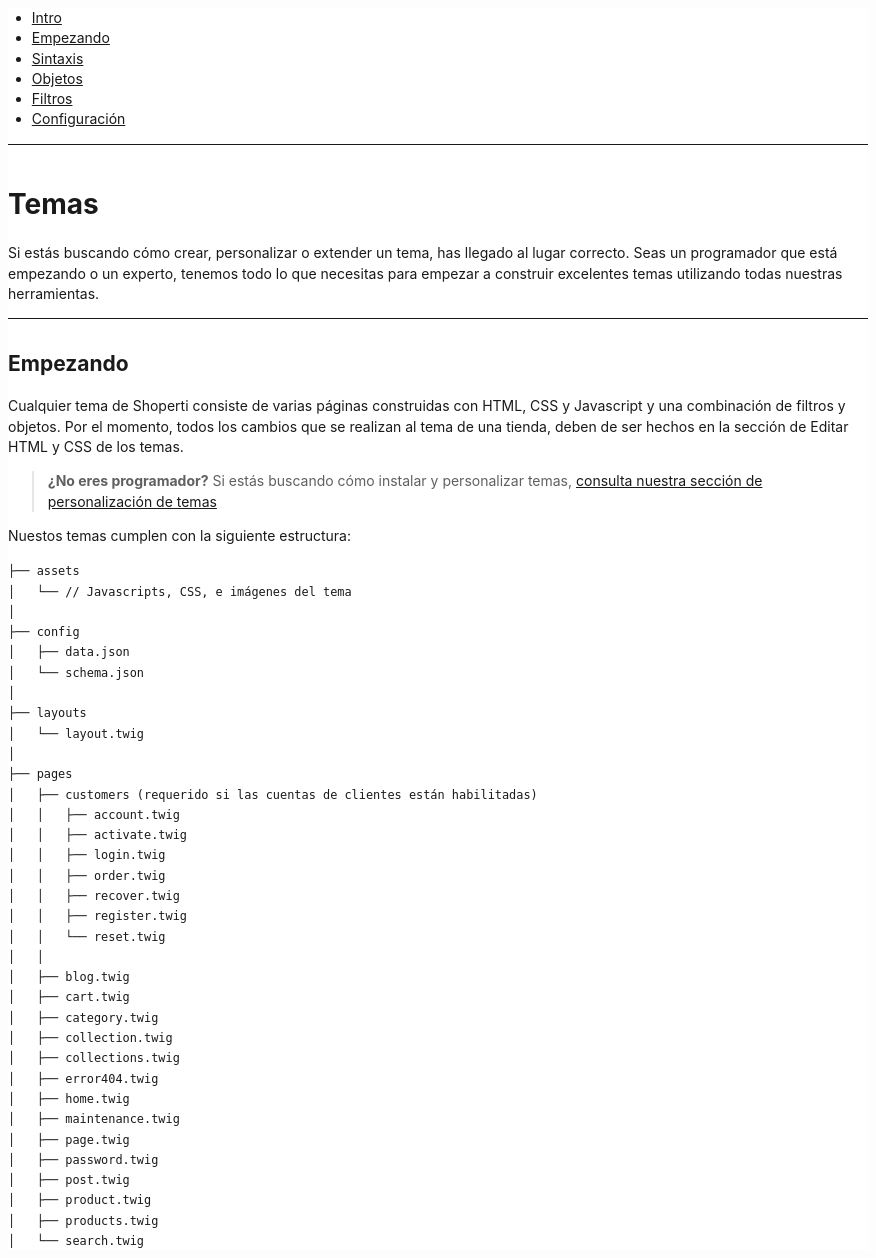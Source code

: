 - [Intro](#intro)
- [Empezando](#empezando)
- [Sintaxis](#sintaxis)
- [Objetos](#objetos)
- [Filtros](#filtros)
- [Configuración](#configuracion)

***

<a name="intro"></a>
# Temas

Si estás buscando cómo crear, personalizar o extender un tema, has llegado al lugar correcto. Seas un programador que está empezando o un experto, tenemos todo lo que necesitas para empezar a construir excelentes temas utilizando todas nuestras herramientas.

---

<a name="empezando"></a>
## Empezando

Cualquier tema de Shoperti consiste de varias páginas construidas con HTML, CSS y Javascript y una combinación de filtros y objetos. Por el momento, todos los cambios que se realizan al tema de una tienda, deben de ser hechos en la sección de Editar HTML y CSS de los temas.

> **¿No eres programador?** Si estás buscando cómo instalar y personalizar temas, [consulta nuestra sección de personalización de temas](/ayuda/manual/temas)

Nuestos temas cumplen con la siguiente estructura:

```
├── assets
│   └── // Javascripts, CSS, e imágenes del tema
│
├── config
│   ├── data.json
│   └── schema.json
│
├── layouts
│   └── layout.twig
│
├── pages
│   ├── customers (requerido si las cuentas de clientes están habilitadas)
│   │   ├── account.twig
│   │   ├── activate.twig
│   │   ├── login.twig
│   │   ├── order.twig
│   │   ├── recover.twig
│   │   ├── register.twig
│   │   └── reset.twig
│   │
│   ├── blog.twig
│   ├── cart.twig
│   ├── category.twig
│   ├── collection.twig
│   ├── collections.twig
│   ├── error404.twig
│   ├── home.twig
│   ├── maintenance.twig
│   ├── page.twig
│   ├── password.twig
│   ├── post.twig
│   ├── product.twig
│   ├── products.twig
│   └── search.twig
```